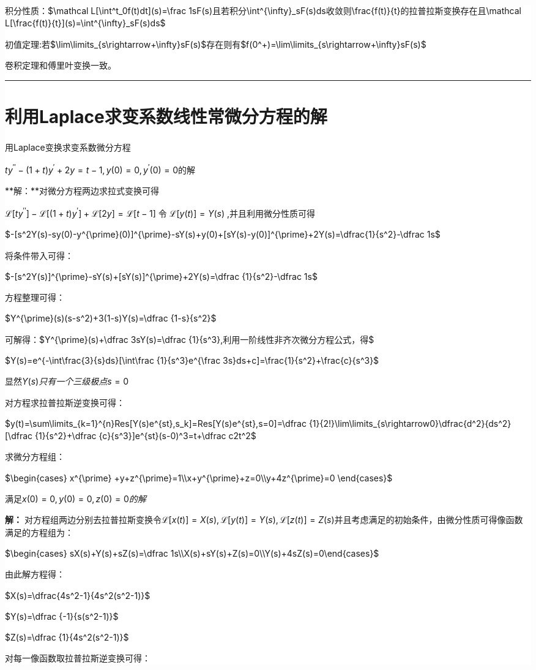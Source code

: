 积分性质：$\mathcal L[\int^t_0f(t)dt](s)=\frac 1sF(s)且若积分\int^{\infty}_sF(s)ds收敛则\frac{f(t)}{t}的拉普拉斯变换存在且\mathcal L[\frac{f(t)}{t}](s)=\int^{\infty}_sF(s)ds$

初值定理:若$\lim\limits_{s\rightarrow+\infty}sF(s)$存在则有$f(0^+)=\lim\limits_{s\rightarrow+\infty}sF(s)$

卷积定理和傅里叶变换一致。

----

# 利用Laplace求变系数线性常微分方程的解

用Laplace变换求变系数微分方程

$ty^{\prime\prime}-(1+t)y^{\prime}+2y=t-1,y(0)=0,y^{\prime}(0)=0$的解

**解：**对微分方程两边求拉式变换可得

$\mathcal L[ty^{\prime\prime}]-\mathcal L[(1+t)y^{\prime}]+\mathcal L[2y]=\mathcal L[t-1]$ 令 $\mathcal L[y(t)]=Y(s)$ ,并且利用微分性质可得

$-[s^2Y(s)-sy(0)-y^{\prime}(0)]^{\prime}-sY(s)+y(0)+[sY(s)-y(0)]^{\prime}+2Y(s)=\dfrac{1}{s^2}-\dfrac 1s$ 

将条件带入可得：

$-[s^2Y(s)]^{\prime}-sY(s)+[sY(s)]^{\prime}+2Y(s)=\dfrac {1}{s^2}-\dfrac 1s$

方程整理可得：

$Y^{\prime}(s)(s-s^2)+3(1-s)Y(s)=\dfrac {1-s}{s^2}$

可解得：$Y^{\prime}(s)+\dfrac 3sY(s)=\dfrac {1}{s^3},利用一阶线性非齐次微分方程公式，得$

$Y(s)=e^{-\int\frac{3}{s}ds}[\int\frac {1}{s^3}e^{\frac 3s}ds+c]=\frac{1}{s^2}+\frac{c}{s^3}$

显然$Y(s)只有一个三级极点s=0$

对方程求拉普拉斯逆变换可得：

$y(t)=\sum\limits_{k=1}^{n}Res[Y(s)e^{st},s_k]=Res[Y(s)e^{st},s=0]=\dfrac {1}{2!}\lim\limits_{s\rightarrow0}\dfrac{d^2}{ds^2}[\dfrac {1}{s^2}+\dfrac {c}{s^3}]e^{st}(s-0)^3=t+\dfrac c2t^2$ 

求微分方程组：

$\begin{cases} x^{\prime} +y+z^{\prime}=1\\x+y^{\prime}+z=0\\y+4z^{\prime}=0 \end{cases}$

满足$x(0)=0,y(0)=0,z(0)=0的解$

**解：** 对方程组两边分别去拉普拉斯变换令$\mathcal L[x(t)]=X(s),\mathcal L[y(t)]=Y(s),\mathcal L[z(t)]=Z(s)$并且考虑满足的初始条件，由微分性质可得像函数满足的方程组为：

$\begin{cases} sX(s)+Y(s)+sZ(s)=\dfrac 1s\\X(s)+sY(s)+Z(s)=0\\Y(s)+4sZ(s)=0\end{cases}$

由此解方程得：

$X(s)=\dfrac{4s^2-1}{4s^2(s^2-1)}$

$Y(s)=\dfrac {-1}{s(s^2-1)}$

$Z(s)=\dfrac {1}{4s^2(s^2-1)}$

 对每一像函数取拉普拉斯逆变换可得：
